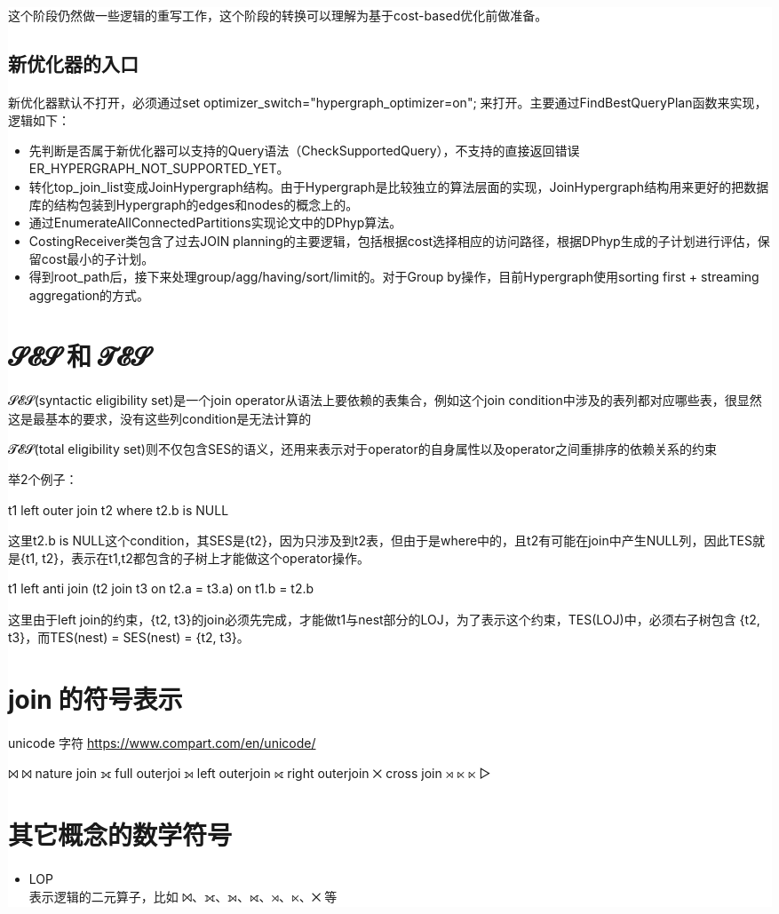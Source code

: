 这个阶段仍然做一些逻辑的重写工作，这个阶段的转换可以理解为基于cost-based优化前做准备。
## 新优化器的入口
新优化器默认不打开，必须通过set optimizer_switch="hypergraph_optimizer=on"; 来打开。主要通过FindBestQueryPlan函数来实现，逻辑如下：

- 先判断是否属于新优化器可以支持的Query语法（CheckSupportedQuery），不支持的直接返回错误ER_HYPERGRAPH_NOT_SUPPORTED_YET。
- 转化top_join_list变成JoinHypergraph结构。由于Hypergraph是比较独立的算法层面的实现，JoinHypergraph结构用来更好的把数据库的结构包装到Hypergraph的edges和nodes的概念上的。
- 通过EnumerateAllConnectedPartitions实现论文中的DPhyp算法。
- CostingReceiver类包含了过去JOIN planning的主要逻辑，包括根据cost选择相应的访问路径，根据DPhyp生成的子计划进行评估，保留cost最小的子计划。
- 得到root_path后，接下来处理group/agg/having/sort/limit的。对于Group by操作，目前Hypergraph使用sorting first + streaming aggregation的方式。

# 𝓢𝓔𝓢 和 𝓣𝓔𝓢
𝓢𝓔𝓢(syntactic eligibility set)是一个join operator从语法上要依赖的表集合，例如这个join condition中涉及的表列都对应哪些表，很显然这是最基本的要求，没有这些列condition是无法计算的

𝓣𝓔𝓢(total eligibility set)则不仅包含SES的语义，还用来表示对于operator的自身属性以及operator之间重排序的依赖关系的约束

举2个例子：

t1 left outer join t2 where t2.b is NULL

这里t2.b is NULL这个condition，其SES是{t2}，因为只涉及到t2表，但由于是where中的，且t2有可能在join中产生NULL列，因此TES就是{t1, t2}，表示在t1,t2都包含的子树上才能做这个operator操作。

t1 left anti join (t2 join t3 on t2.a = t3.a) on t1.b = t2.b

这里由于left join的约束，{t2, t3}的join必须先完成，才能做t1与nest部分的LOJ，为了表示这个约束，TES(LOJ)中，必须右子树包含 {t2, t3}，而TES(nest) = SES(nest) = {t2, t3}。


# join 的符号表示
unicode 字符
https://www.compart.com/en/unicode/

⨝
⨝ nature join
⟗ full outerjoi
⟕ left outerjoin
⟖ right outerjoin
✕ cross join
⋊ 
⋉ 
⋉
▷


# 其它概念的数学符号
- LOP  
表示逻辑的二元算子，比如 ⨝、⟗、⟕、⟖、⋊、⋉、✕ 等
